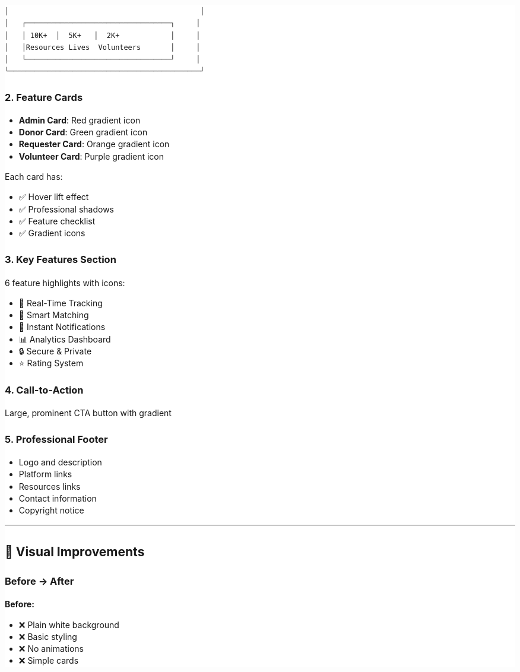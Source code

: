 ```
│                                             │
│   ┌──────────────────────────────────┐     │
│   │ 10K+  │  5K+   │  2K+            │     │
│   │Resources Lives  Volunteers       │     │
│   └──────────────────────────────────┘     │
└─────────────────────────────────────────────┘
```

### 2. **Feature Cards**
- **Admin Card**: Red gradient icon
- **Donor Card**: Green gradient icon
- **Requester Card**: Orange gradient icon
- **Volunteer Card**: Purple gradient icon

Each card has:
- ✅ Hover lift effect
- ✅ Professional shadows
- ✅ Feature checklist
- ✅ Gradient icons

### 3. **Key Features Section**
6 feature highlights with icons:
- 🚀 Real-Time Tracking
- 🧠 Smart Matching
- 🔔 Instant Notifications
- 📊 Analytics Dashboard
- 🔒 Secure & Private
- ⭐ Rating System

### 4. **Call-to-Action**
Large, prominent CTA button with gradient

### 5. **Professional Footer**
- Logo and description
- Platform links
- Resources links
- Contact information
- Copyright notice

---

## 🎯 Visual Improvements

### Before → After

**Before:**
- ❌ Plain white background
- ❌ Basic styling
- ❌ No animations
- ❌ Simple cards
